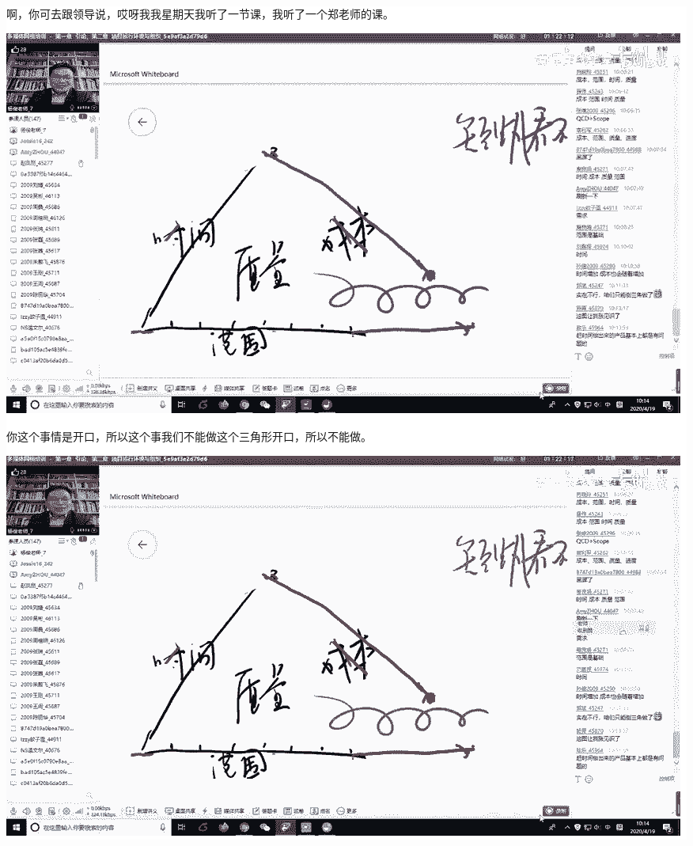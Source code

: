 啊，你可去跟领导说，哎呀我我星期天我听了一节课，我听了一个郑老师的课。

![](img/ab632e8f5e091311af6ab0c17cb215bb_164.png)

你这个事情是开口，所以这个事我们不能做这个三角形开口，所以不能做。

![](img/ab632e8f5e091311af6ab0c17cb215bb_166.png)
